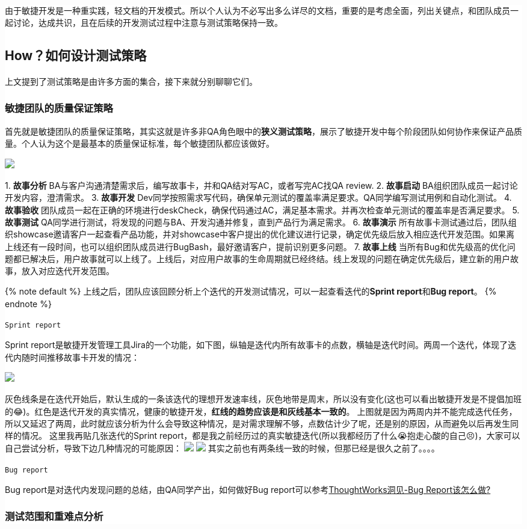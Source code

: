 由于敏捷开发是一种重实践，轻文档的开发模式。所以个人认为不必写出多么详尽的文档，重要的是考虑全面，列出关键点，和团队成员一起讨论，达成共识，且在后续的开发测试过程中注意与测试策略保持一致。

## How？如何设计测试策略

上文提到了测试策略是由许多方面的集合，接下来就分别聊聊它们。

### 敏捷团队的质量保证策略

首先就是敏捷团队的质量保证策略，其实这就是许多非QA角色眼中的**狭义测试策略**，展示了敏捷开发中每个阶段团队如何协作来保证产品质量。个人认为这个是最基本的质量保证标准，每个敏捷团队都应该做好。

<img src="https://i.loli.net/2020/11/30/TpxlCFQ4uYWa58s.png" >

<span id="inline-toc">1.</span> **故事分析**
BA与客户沟通清楚需求后，编写故事卡，并和QA结对写AC，或者写完AC找QA review. 
<span id="inline-toc">2.</span> **故事启动**
BA组织团队成员一起讨论开发内容，澄清需求。
<span id="inline-toc">3.</span> **故事开发**
Dev同学按照需求写代码，确保单元测试的覆盖率满足要求。QA同学编写测试用例和自动化测试。
<span id="inline-toc">4.</span> **故事验收**
团队成员一起在正确的环境进行deskCheck，确保代码通过AC，满足基本需求。并再次检查单元测试的覆盖率是否满足要求。
<span id="inline-toc">5.</span> **故事测试**
QA同学进行测试，将发现的问题与BA、开发沟通并修复，直到产品行为满足需求。
<span id="inline-toc">6.</span> **故事演示**
所有故事卡测试通过后，团队组织showcase邀请客户一起查看产品功能，并对showcase中客户提出的优化建议进行记录，确定优先级后放入相应迭代开发范围。如果离上线还有一段时间，也可以组织团队成员进行BugBash，最好邀请客户，提前识别更多问题。
<span id="inline-toc">7.</span> **故事上线**
当所有Bug和优先级高的优化问题都已解决后，用户故事就可以上线了。上线后，对应用户故事的生命周期就已经终结。线上发现的问题在确定优先级后，建立新的用户故事，放入对应迭代开发范围。

{% note default %}
上线之后，团队应该回顾分析上个迭代的开发测试情况，可以一起查看迭代的**Sprint report**和**Bug report**。
{% endnote %}

    Sprint report
    

Sprint report是敏捷开发管理工具Jira的一个功能，如下图，纵轴是迭代内所有故事卡的点数，横轴是迭代时间。两周一个迭代，体现了迭代内随时间推移故事卡开发的情况：

<img src="https://i.loli.net/2020/12/01/vEqDKlLMYz6fA3X.png" >

灰色线条是在迭代开始后，默认生成的一条该迭代的理想开发速率线，灰色地带是周末，所以没有变化(这也可以看出敏捷开发是不提倡加班的:joy:)。红色是迭代开发的真实情况，健康的敏捷开发，**红线的趋势应该是和灰线基本一致的**。
上图就是因为两周内并不能完成迭代任务，所以又延迟了两周，此时就应该分析为什么会导致这种情况，是对需求理解不够，点数估计少了呢，还是别的原因，从而避免以后再发生同样的情况。
这里我再贴几张迭代的Sprint report，都是我之前经历过的真实敏捷迭代(所以我都经历了什么:sob:抱走心酸的自己:persevere:)，大家可以自己尝试分析，导致下边几种情况的可能原因：
<img src="https://i.loli.net/2020/12/01/tueAgQEZ9byo4la.png" >
<img src="https://i.loli.net/2020/12/01/xSCBPQ9MJzLVTHb.png" >
其实之前也有两条线一致的时候，但那已经是很久之前了。。。。


    Bug report

Bug report是对迭代内发现问题的总结，由QA同学产出，如何做好Bug report可以参考[ThoughtWorks洞见-Bug Report该怎么做?](https://mp.weixin.qq.com/s/OVqTsk6OJ_xi5Q4iWtKkUg)


### 测试范围和重难点分析
